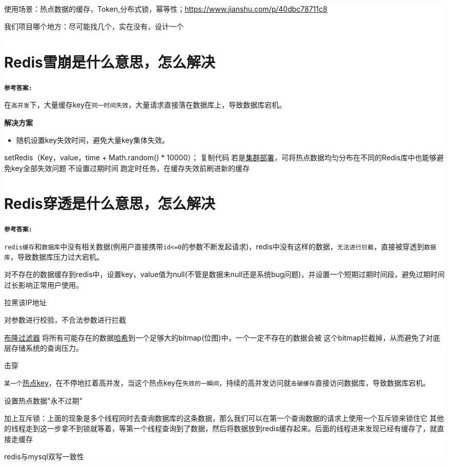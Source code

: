 
使用场景：热点数据的缓存，Token,分布式锁，幂等性；https://www.jianshu.com/p/40dbc78711c8

我们项目哪个地方：尽可能找几个，实在没有，设计一个



# Redis雪崩是什么意思，怎么解决

**`参考答案:`**

在`高并发`下，大量缓存key在`同一时间失效`，大量请求直接落在数据库上，导致数据库宕机。

**解决方案**

- 随机设置key失效时间，避免大量key集体失效。

 setRedis（Key，value，time + Math.random() * 10000）； 复制代码
 若是[集群部署](https://www.zhihu.com/search?q=集群部署&search_source=Entity&hybrid_search_source=Entity&hybrid_search_extra={"sourceType"%3A"answer"%2C"sourceId"%3A1482420252})，可将热点数据均匀分布在不同的Redis库中也能够避免key全部失效问题
 不设置过期时间
 跑定时任务，在缓存失效前刷进新的缓存

# Redis穿透是什么意思，怎么解决

**`参考答案:`**

`redis缓存`和`数据库`中没有相关数据(例用户直接携带`id<=0`的参数不断发起请求)，redis中没有这样的数据，`无法进行拦截`，直接被穿透到`数据库`，导致数据库压力过大宕机。

对不存在的数据缓存到redis中，设置key，value值为null(不管是数据未null还是系统bug问题)，并设置一个短期过期时间段，避免过期时间过长影响正常用户使用。


拉黑该IP地址


对参数进行校验，不合法参数进行拦截


[布隆过滤器](https://www.zhihu.com/search?q=布隆过滤器&search_source=Entity&hybrid_search_source=Entity&hybrid_search_extra={"sourceType"%3A"answer"%2C"sourceId"%3A1482420252}) 将所有可能存在的数据[哈希](https://www.zhihu.com/search?q=哈希&search_source=Entity&hybrid_search_source=Entity&hybrid_search_extra={"sourceType"%3A"answer"%2C"sourceId"%3A1482420252})到一个足够大的bitmap(位图)中，一个一定不存在的数据会被 这个bitmap拦截掉，从而避免了对底层存储系统的查询压力。



击穿

`某一个`[热点key](https://www.zhihu.com/search?q=热点key&search_source=Entity&hybrid_search_source=Entity&hybrid_search_extra={"sourceType"%3A"answer"%2C"sourceId"%3A1482420252})，在不停地扛着高并发，当这个热点key在`失效的一瞬间`，持续的高并发访问就`击破缓存`直接访问数据库，导致数据库宕机。

设置热点数据"永不过期"


加上互斥锁：上面的现象是多个线程同时去查询数据库的这条数据，那么我们可以在第一个查询数据的请求上使用一个互斥锁来锁住它
 其他的线程走到这一步拿不到锁就等着，等第一个线程查询到了数据，然后将数据放到redis缓存起来。后面的线程进来发现已经有缓存了，就直接走缓存



redis与mysql双写一致性
